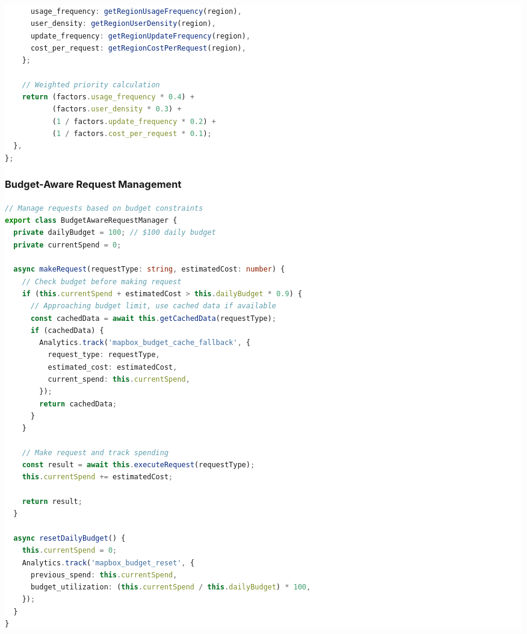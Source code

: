 ```typescript
      usage_frequency: getRegionUsageFrequency(region),
      user_density: getRegionUserDensity(region), 
      update_frequency: getRegionUpdateFrequency(region),
      cost_per_request: getRegionCostPerRequest(region),
    };
    
    // Weighted priority calculation
    return (factors.usage_frequency * 0.4) +
           (factors.user_density * 0.3) +
           (1 / factors.update_frequency * 0.2) +
           (1 / factors.cost_per_request * 0.1);
  },
};
```

### Budget-Aware Request Management
```typescript
// Manage requests based on budget constraints
export class BudgetAwareRequestManager {
  private dailyBudget = 100; // $100 daily budget
  private currentSpend = 0;
  
  async makeRequest(requestType: string, estimatedCost: number) {
    // Check budget before making request
    if (this.currentSpend + estimatedCost > this.dailyBudget * 0.9) {
      // Approaching budget limit, use cached data if available
      const cachedData = await this.getCachedData(requestType);
      if (cachedData) {
        Analytics.track('mapbox_budget_cache_fallback', {
          request_type: requestType,
          estimated_cost: estimatedCost,
          current_spend: this.currentSpend,
        });
        return cachedData;
      }
    }
    
    // Make request and track spending
    const result = await this.executeRequest(requestType);
    this.currentSpend += estimatedCost;
    
    return result;
  }
  
  async resetDailyBudget() {
    this.currentSpend = 0;
    Analytics.track('mapbox_budget_reset', {
      previous_spend: this.currentSpend,
      budget_utilization: (this.currentSpend / this.dailyBudget) * 100,
    });
  }
}
```
